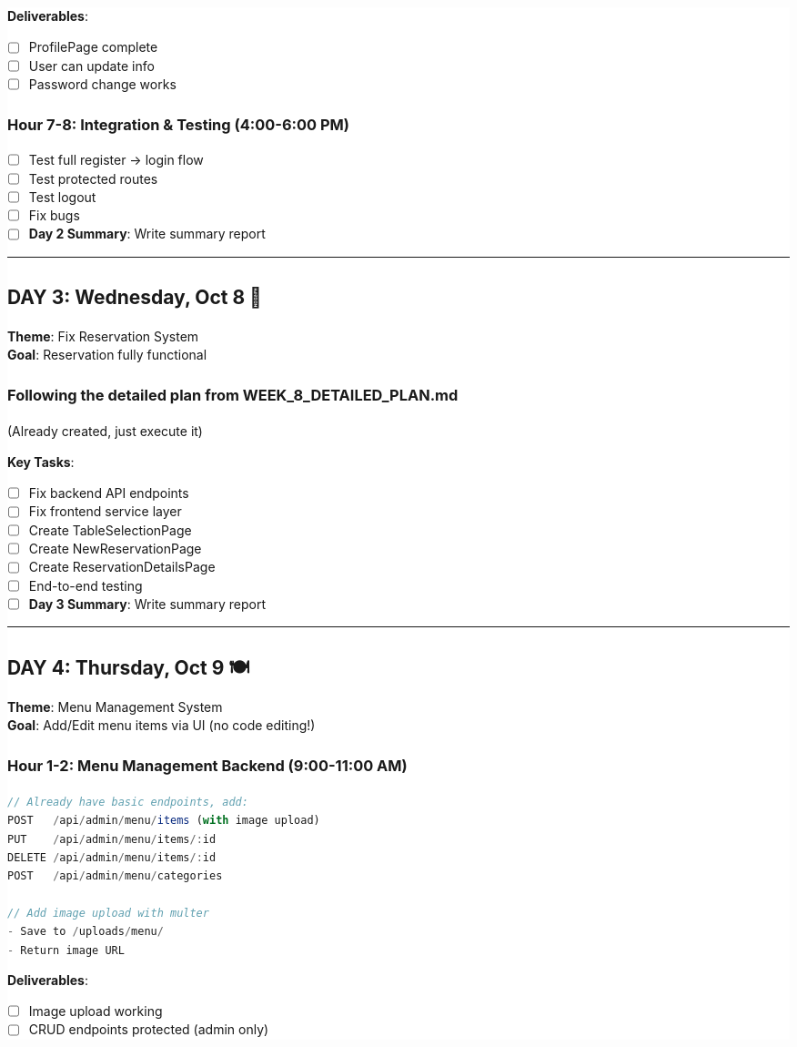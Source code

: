 **Deliverables**:
- [ ] ProfilePage complete
- [ ] User can update info
- [ ] Password change works

### Hour 7-8: Integration & Testing (4:00-6:00 PM)
- [ ] Test full register → login flow
- [ ] Test protected routes
- [ ] Test logout
- [ ] Fix bugs
- [ ] **Day 2 Summary**: Write summary report

---

## **DAY 3: Wednesday, Oct 8** 📅
**Theme**: Fix Reservation System  
**Goal**: Reservation fully functional

### Following the detailed plan from WEEK_8_DETAILED_PLAN.md
(Already created, just execute it)

**Key Tasks**:
- [ ] Fix backend API endpoints
- [ ] Fix frontend service layer
- [ ] Create TableSelectionPage
- [ ] Create NewReservationPage
- [ ] Create ReservationDetailsPage
- [ ] End-to-end testing
- [ ] **Day 3 Summary**: Write summary report

---

## **DAY 4: Thursday, Oct 9** 🍽️
**Theme**: Menu Management System  
**Goal**: Add/Edit menu items via UI (no code editing!)

### Hour 1-2: Menu Management Backend (9:00-11:00 AM)
```typescript
// Already have basic endpoints, add:
POST   /api/admin/menu/items (with image upload)
PUT    /api/admin/menu/items/:id
DELETE /api/admin/menu/items/:id
POST   /api/admin/menu/categories

// Add image upload with multer
- Save to /uploads/menu/
- Return image URL
```

**Deliverables**:
- [ ] Image upload working
- [ ] CRUD endpoints protected (admin only)
